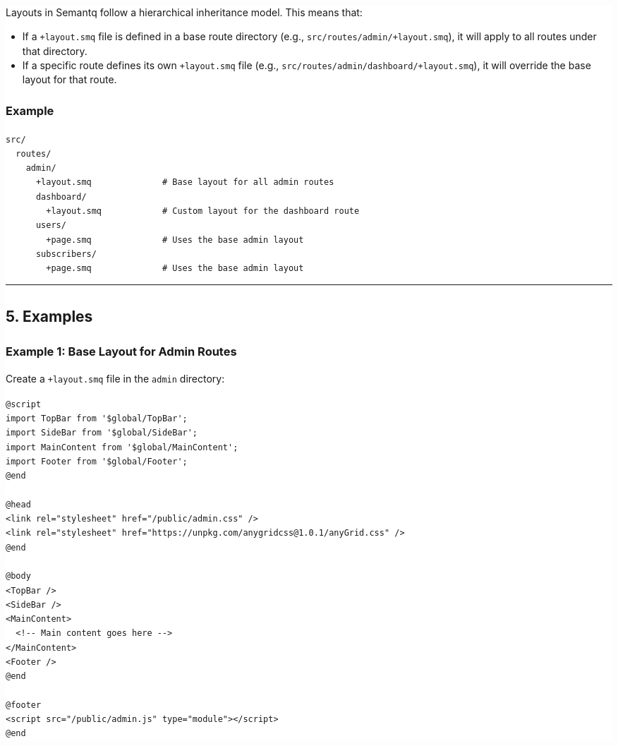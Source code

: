 Layouts in Semantq follow a hierarchical inheritance model. This means that:

- If a `+layout.smq` file is defined in a base route directory (e.g., `src/routes/admin/+layout.smq`), it will apply to all routes under that directory.
- If a specific route defines its own `+layout.smq` file (e.g., `src/routes/admin/dashboard/+layout.smq`), it will override the base layout for that route.

### **Example**
```
src/
  routes/
    admin/
      +layout.smq              # Base layout for all admin routes
      dashboard/
        +layout.smq            # Custom layout for the dashboard route
      users/
        +page.smq              # Uses the base admin layout
      subscribers/
        +page.smq              # Uses the base admin layout
```

---

## **5. Examples**

### **Example 1: Base Layout for Admin Routes**
Create a `+layout.smq` file in the `admin` directory:
```smq
@script
import TopBar from '$global/TopBar';
import SideBar from '$global/SideBar';
import MainContent from '$global/MainContent';
import Footer from '$global/Footer';
@end

@head
<link rel="stylesheet" href="/public/admin.css" />
<link rel="stylesheet" href="https://unpkg.com/anygridcss@1.0.1/anyGrid.css" />
@end

@body
<TopBar />
<SideBar />
<MainContent>
  <!-- Main content goes here -->
</MainContent>
<Footer />
@end

@footer
<script src="/public/admin.js" type="module"></script>
@end
```
